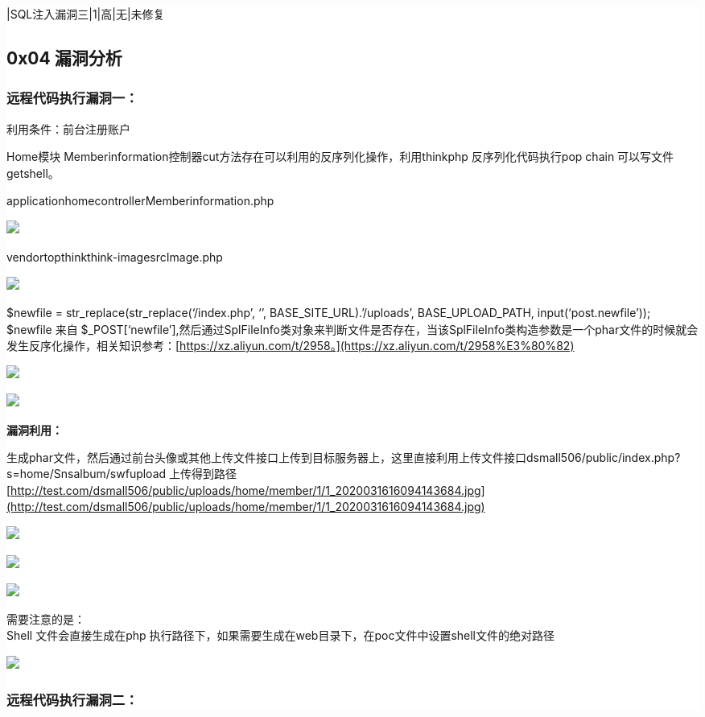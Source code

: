 |SQL注入漏洞三|1|高|无|未修复



## 0x04 漏洞分析

### <a class="reference-link" name="%E8%BF%9C%E7%A8%8B%E4%BB%A3%E7%A0%81%E6%89%A7%E8%A1%8C%E6%BC%8F%E6%B4%9E%E4%B8%80%EF%BC%9A"></a>远程代码执行漏洞一：

利用条件：前台注册账户

Home模块 Memberinformation控制器cut方法存在可以利用的反序列化操作，利用thinkphp 反序列化代码执行pop chain 可以写文件getshell。

applicationhomecontrollerMemberinformation.php

[![](https://p3.ssl.qhimg.com/t01c1b764aa9fb3e886.png)](https://p3.ssl.qhimg.com/t01c1b764aa9fb3e886.png)

vendortopthinkthink-imagesrcImage.php

[![](https://p0.ssl.qhimg.com/t01cfb7883516966537.jpg)](https://p0.ssl.qhimg.com/t01cfb7883516966537.jpg)

$newfile = str_replace(str_replace(‘/index.php’, ‘’, BASE_SITE_URL).’/uploads’, BASE_UPLOAD_PATH, input(‘post.newfile’));<br>
$newfile 来自 $_POST[‘newfile’],然后通过SplFileInfo类对象来判断文件是否存在，当该SplFileInfo类构造参数是一个phar文件的时候就会发生反序化操作，相关知识参考：[https://xz.aliyun.com/t/2958。](https://xz.aliyun.com/t/2958%E3%80%82)

[![](https://p4.ssl.qhimg.com/t0175cc6f0d56ee26d0.png)](https://p4.ssl.qhimg.com/t0175cc6f0d56ee26d0.png)

[![](https://p0.ssl.qhimg.com/t01533fa3aef40607e6.png)](https://p0.ssl.qhimg.com/t01533fa3aef40607e6.png)

<a class="reference-link" name="%E6%BC%8F%E6%B4%9E%E5%88%A9%E7%94%A8%EF%BC%9A"></a>**漏洞利用：**

生成phar文件，然后通过前台头像或其他上传文件接口上传到目标服务器上，这里直接利用上传文件接口dsmall506/public/index.php?s=home/Snsalbum/swfupload 上传得到路径<br>[http://test.com/dsmall506/public/uploads/home/member/1/1_2020031616094143684.jpg](http://test.com/dsmall506/public/uploads/home/member/1/1_2020031616094143684.jpg)

[![](https://p3.ssl.qhimg.com/t01e728d92d9778647b.png)](https://p3.ssl.qhimg.com/t01e728d92d9778647b.png)

[![](https://p0.ssl.qhimg.com/t017250aa2a8a7d2ddb.png)](https://p0.ssl.qhimg.com/t017250aa2a8a7d2ddb.png)

[![](https://p3.ssl.qhimg.com/t01a3d9bd70a9405871.png)](https://p3.ssl.qhimg.com/t01a3d9bd70a9405871.png)

需要注意的是：<br>
Shell 文件会直接生成在php 执行路径下，如果需要生成在web目录下，在poc文件中设置shell文件的绝对路径

[![](https://p3.ssl.qhimg.com/t01ffa4ae294024603c.jpg)](https://p3.ssl.qhimg.com/t01ffa4ae294024603c.jpg)

### <a class="reference-link" name="%E8%BF%9C%E7%A8%8B%E4%BB%A3%E7%A0%81%E6%89%A7%E8%A1%8C%E6%BC%8F%E6%B4%9E%E4%BA%8C%EF%BC%9A"></a>远程代码执行漏洞二：
